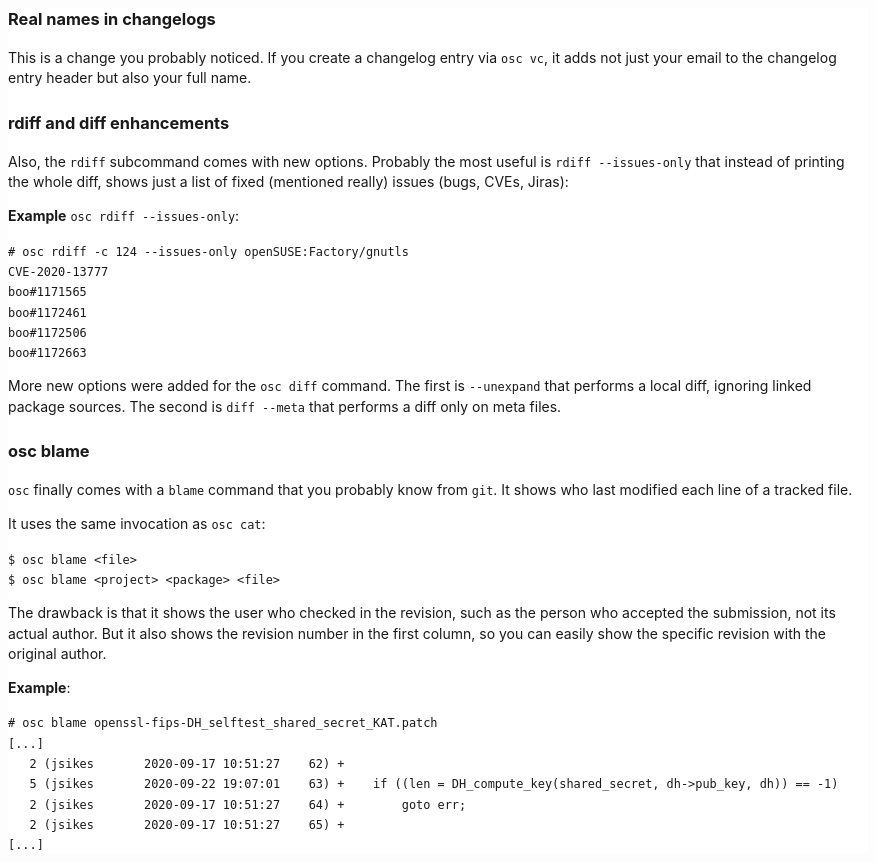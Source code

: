 

### Real names in changelogs

This is a change you probably noticed. If you create a changelog entry via `osc vc`, it adds not just your email to the changelog entry header but also your full name.


### rdiff and diff enhancements

Also, the `rdiff` subcommand comes with new options. Probably the most useful is `rdiff --issues-only` that instead of printing the whole diff, shows just a list of fixed (mentioned really) issues (bugs, CVEs, Jiras):

**Example** `osc rdiff --issues-only`:


```
# osc rdiff -c 124 --issues-only openSUSE:Factory/gnutls      
CVE-2020-13777
boo#1171565
boo#1172461
boo#1172506
boo#1172663
```


More new options were added for the `osc diff` command. The first is `--unexpand` that performs a local diff, ignoring linked package sources. The second is `diff --meta` that performs a diff only on meta files.


### osc blame


`osc` finally comes with a `blame` command that you probably know from `git`. It shows who last modified each line of a tracked file.

It uses the same invocation as `osc cat`:


```
$ osc blame <file>
$ osc blame <project> <package> <file>
```


The drawback is that it shows the user who checked in the revision, such as the person who accepted the submission, not its actual author. But it also shows the revision number in the first column, so you can easily show the specific revision with the original author.

**Example**:


```
# osc blame openssl-fips-DH_selftest_shared_secret_KAT.patch
[...]
   2 (jsikes       2020-09-17 10:51:27    62) +
   5 (jsikes       2020-09-22 19:07:01    63) +    if ((len = DH_compute_key(shared_secret, dh->pub_key, dh)) == -1)
   2 (jsikes       2020-09-17 10:51:27    64) +        goto err;
   2 (jsikes       2020-09-17 10:51:27    65) +
[...]
```
